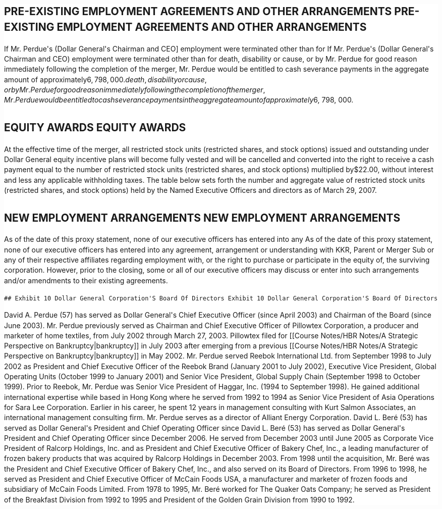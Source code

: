 ## PRE-EXISTING EMPLOYMENT AGREEMENTS AND OTHER ARRANGEMENTS PRE-EXISTING EMPLOYMENT AGREEMENTS AND OTHER ARRANGEMENTS

If Mr. Perdue's (Dollar General's Chairman and CEO] employment were terminated other than for If Mr. Perdue's (Dollar General's Chairman and CEO) employment were terminated other than for death,  disability or cause,  or by Mr. Perdue for good reason immediately following the completion of the merger,  Mr. Perdue would be entitled to cash severance payments in the aggregate amount of approximately$6, 798, 000.
	death,  disability or cause,  or by Mr. Perdue for good reason immediately following the completion of the merger,  Mr. Perdue would be entitled to cash severance payments in the aggregate amount of approximately$6, 798, 000.

## EQUITY AWARDS EQUITY AWARDS

At the effective time of the merger,  all restricted stock units (restricted shares,  and stock options) issued and outstanding under Dollar General equity incentive plans will become fully vested and will be cancelled and converted into the right to receive a cash payment equal to the number of restricted stock units (restricted shares,  and stock options) multiplied by$22.00,  without interest and less any applicable withholding taxes. The table below sets forth the number and aggregate value of restricted stock units (restricted shares,  and stock options) held by the Named Executive Officers and directors as of March 29,  2007.

## NEW EMPLOYMENT ARRANGEMENTS NEW EMPLOYMENT ARRANGEMENTS

As of the date of this proxy statement,  none of our executive officers has entered into any As of the date of this proxy statement,  none of our executive officers has entered into any agreement,  arrangement or understanding with KKR,  Parent or Merger Sub or any of their respective affiliates regarding employment with,  or the right to purchase or participate in the equity of,  the surviving corporation. However,  prior to the closing,  some or all of our executive officers may discuss or enter into such arrangements and/or amendments to their existing agreements.

	## Exhibit 10 Dollar General Corporation'S Board Of Directors Exhibit 10 Dollar General Corporation'S Board Of Directors

	

David A. Perdue (57) has served as Dollar General's Chief Executive Officer (since April 2003) and Chairman of the Board (since June 2003). Mr. Perdue previously served as Chairman and Chief Executive Officer of Pillowtex Corporation,  a producer and marketer of home textiles,  from July 2002 through March 27,  2003. Pillowtex filed for [[Course Notes/HBR Notes/A Strategic Perspective on Bankruptcy|bankruptcy]] in July 2003 after emerging from a previous [[Course Notes/HBR Notes/A Strategic Perspective on Bankruptcy|bankruptcy]] in May 2002. Mr. Perdue served Reebok International Ltd. from September 1998 to July 2002 as President and Chief Executive Officer of the Reebok Brand (January 2001 to July 2002),  Executive Vice President,  Global Operating Units (October 1999 to January 2001) and Senior Vice President,  Global Supply Chain (September 1998 to October 1999). Prior to Reebok,  Mr. Perdue was Senior Vice President of Haggar,  Inc. (1994 to September 1998). He gained additional international expertise while based in Hong Kong where he served from 1992 to 1994 as Senior Vice President of Asia Operations for Sara Lee Corporation. Earlier in his career,  he spent 12 years in management consulting with Kurt Salmon Associates,  an international management consulting firm. Mr. Perdue serves as a director of Alliant Energy Corporation.
	David L. Beré (53) has served as Dollar General's President and Chief Operating Officer since David L. Beré (53) has served as Dollar General's President and Chief Operating Officer since December 2006. He served from December 2003 until June 2005 as Corporate Vice President of Ralcorp Holdings,  Inc. and as President and Chief Executive Officer of Bakery Chef,  Inc.,  a leading manufacturer of frozen bakery products that was acquired by Ralcorp Holdings in December 2003. From 1998 until the acquisition,  Mr. Beré was the President and Chief Executive Officer of Bakery Chef,  Inc.,  and also served on its Board of Directors. From 1996 to 1998,  he served as President and Chief Executive Officer of McCain Foods USA,  a manufacturer and marketer of frozen foods and subsidiary of McCain Foods Limited. From 1978 to 1995,  Mr. Beré worked for The Quaker Oats Company; he served as President of the Breakfast Division from 1992 to 1995 and President of the Golden Grain Division from 1990 to 1992.

